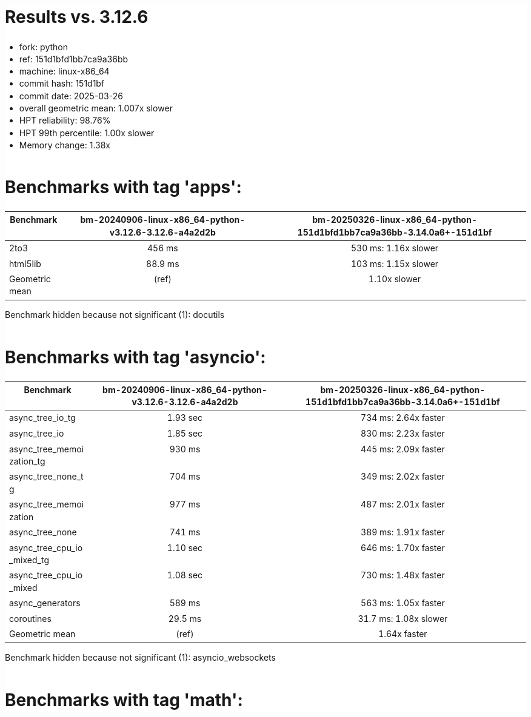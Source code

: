# Results vs. 3.12.6

- fork: python
- ref: 151d1bfd1bb7ca9a36bb
- machine: linux-x86_64
- commit hash: 151d1bf
- commit date: 2025-03-26
- overall geometric mean: 1.007x slower
- HPT reliability: 98.76%
- HPT 99th percentile: 1.00x slower
- Memory change: 1.38x

Benchmarks with tag 'apps':
===========================

| Benchmark      | bm-20240906-linux-x86_64-python-v3.12.6-3.12.6-a4a2d2b | bm-20250326-linux-x86_64-python-151d1bfd1bb7ca9a36bb-3.14.0a6+-151d1bf |
|----------------|:------------------------------------------------------:|:----------------------------------------------------------------------:|
| 2to3           | 456 ms                                                 | 530 ms: 1.16x slower                                                   |
| html5lib       | 88.9 ms                                                | 103 ms: 1.15x slower                                                   |
| Geometric mean | (ref)                                                  | 1.10x slower                                                           |

Benchmark hidden because not significant (1): docutils

Benchmarks with tag 'asyncio':
==============================

| Benchmark                  | bm-20240906-linux-x86_64-python-v3.12.6-3.12.6-a4a2d2b | bm-20250326-linux-x86_64-python-151d1bfd1bb7ca9a36bb-3.14.0a6+-151d1bf |
|----------------------------|:------------------------------------------------------:|:----------------------------------------------------------------------:|
| async_tree_io_tg           | 1.93 sec                                               | 734 ms: 2.64x faster                                                   |
| async_tree_io              | 1.85 sec                                               | 830 ms: 2.23x faster                                                   |
| async_tree_memoization_tg  | 930 ms                                                 | 445 ms: 2.09x faster                                                   |
| async_tree_none_tg         | 704 ms                                                 | 349 ms: 2.02x faster                                                   |
| async_tree_memoization     | 977 ms                                                 | 487 ms: 2.01x faster                                                   |
| async_tree_none            | 741 ms                                                 | 389 ms: 1.91x faster                                                   |
| async_tree_cpu_io_mixed_tg | 1.10 sec                                               | 646 ms: 1.70x faster                                                   |
| async_tree_cpu_io_mixed    | 1.08 sec                                               | 730 ms: 1.48x faster                                                   |
| async_generators           | 589 ms                                                 | 563 ms: 1.05x faster                                                   |
| coroutines                 | 29.5 ms                                                | 31.7 ms: 1.08x slower                                                  |
| Geometric mean             | (ref)                                                  | 1.64x faster                                                           |

Benchmark hidden because not significant (1): asyncio_websockets

Benchmarks with tag 'math':
===========================
